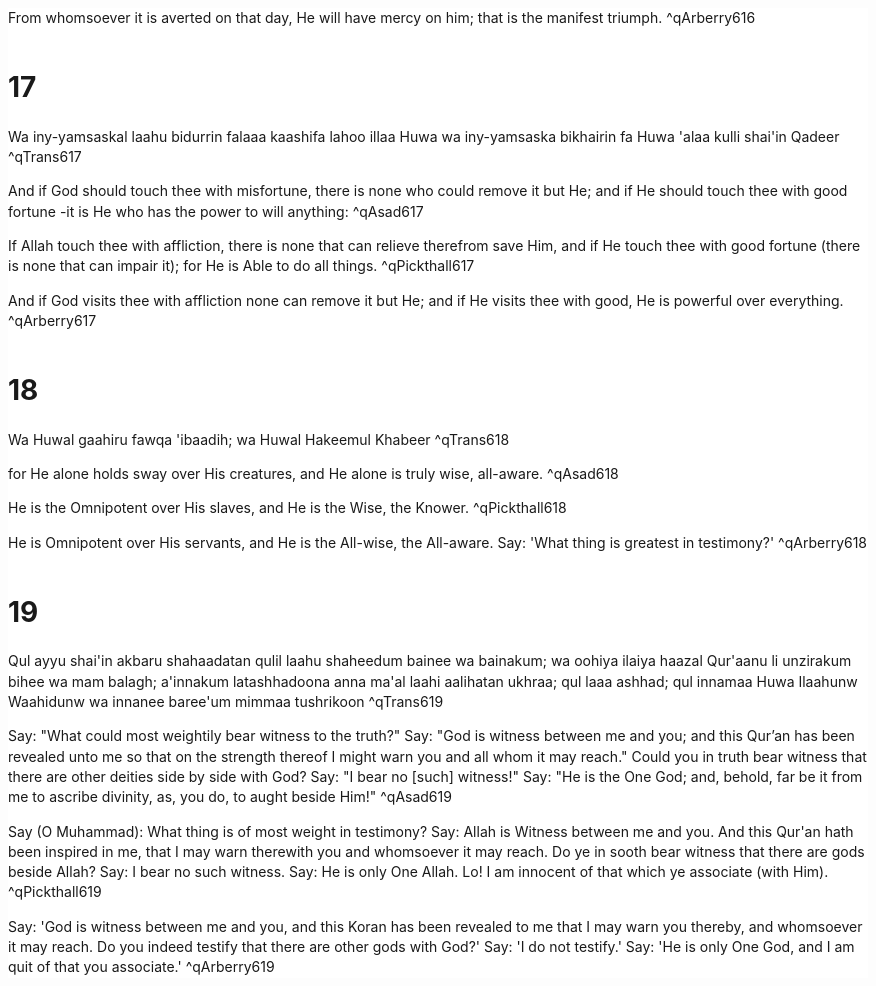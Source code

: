 
From whomsoever it is averted on that day, He will have mercy on him; that is the manifest triumph. ^qArberry616

# 17

Wa iny-yamsaskal laahu bidurrin falaaa kaashifa lahoo illaa Huwa wa iny-yamsaska bikhairin fa Huwa 'alaa kulli shai'in Qadeer ^qTrans617


And if God should touch thee with misfortune, there is none who could remove it but He; and if He should touch thee with good fortune -it is He who has the power to will anything: ^qAsad617


If Allah touch thee with affliction, there is none that can relieve therefrom save Him, and if He touch thee with good fortune (there is none that can impair it); for He is Able to do all things. ^qPickthall617


And if God visits thee with affliction none can remove it but He; and if He visits thee with good, He is powerful over everything. ^qArberry617

# 18

Wa Huwal gaahiru fawqa 'ibaadih; wa Huwal Hakeemul Khabeer ^qTrans618


for He alone holds sway over His creatures, and He alone is truly wise, all-aware. ^qAsad618


He is the Omnipotent over His slaves, and He is the Wise, the Knower. ^qPickthall618


He is Omnipotent over His servants, and He is the All-wise, the All-aware. Say: 'What thing is greatest in testimony?' ^qArberry618

# 19

Qul ayyu shai'in akbaru shahaadatan qulil laahu shaheedum bainee wa bainakum; wa oohiya ilaiya haazal Qur'aanu li unzirakum bihee wa mam balagh; a'innakum latashhadoona anna ma'al laahi aalihatan ukhraa; qul laaa ashhad; qul innamaa Huwa Ilaahunw Waahidunw wa innanee baree'um mimmaa tushrikoon ^qTrans619


Say: "What could most weightily bear witness to the truth?" Say: "God is witness between me and you; and this Qur’an has been revealed unto me so that on the strength thereof I might warn you and all whom it may reach." Could you in truth bear witness that there are other deities side by side with God? Say: "I bear no [such] witness!" Say: "He is the One God; and, behold, far be it from me to ascribe divinity, as, you do, to aught beside Him!" ^qAsad619


Say (O Muhammad): What thing is of most weight in testimony? Say: Allah is Witness between me and you. And this Qur'an hath been inspired in me, that I may warn therewith you and whomsoever it may reach. Do ye in sooth bear witness that there are gods beside Allah? Say: I bear no such witness. Say: He is only One Allah. Lo! I am innocent of that which ye associate (with Him). ^qPickthall619


Say: 'God is witness between me and you, and this Koran has been revealed to me that I may warn you thereby, and whomsoever it may reach. Do you indeed testify that there are other gods with God?' Say: 'I do not testify.' Say: 'He is only One God, and I am quit of that you associate.' ^qArberry619
